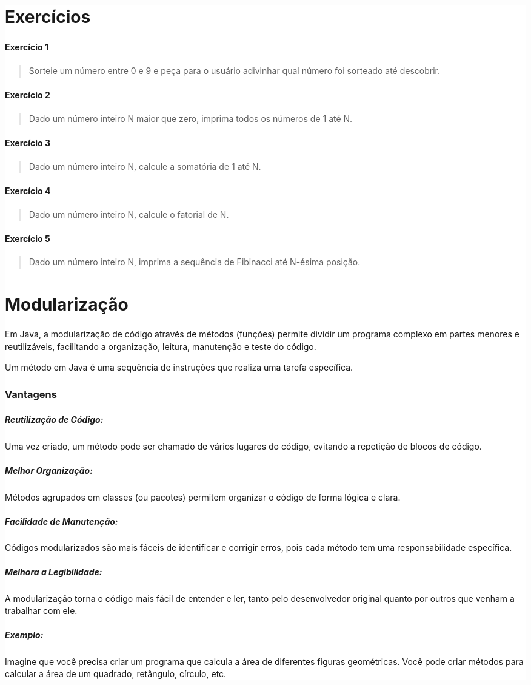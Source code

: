 # Exercícios

#### Exercício 1
> Sorteie um número entre 0 e 9 e peça para o usuário adivinhar qual número foi sorteado até descobrir. 

#### Exercício 2
> Dado um número inteiro N maior que zero, imprima todos os números de 1 até N.  

#### Exercício 3
> Dado um número inteiro N, calcule a somatória de 1 até N.

#### Exercício 4
> Dado um número inteiro N, calcule o fatorial de N.

#### Exercício 5
> Dado um número inteiro N, imprima a sequência de Fibinacci até N-ésima posição.


# Modularização 

Em Java, a modularização de código através de métodos (funções) permite dividir um programa complexo em partes menores e reutilizáveis, facilitando a organização, leitura, manutenção e teste do código. 

Um método em Java é uma sequência de instruções que realiza uma tarefa específica.

### Vantagens 

##### Reutilização de Código:

Uma vez criado, um método pode ser chamado de vários lugares do código, evitando a repetição de blocos de código.

##### Melhor Organização:

Métodos agrupados em classes (ou pacotes) permitem organizar o código de forma lógica e clara.

##### Facilidade de Manutenção:

Códigos modularizados são mais fáceis de identificar e corrigir erros, pois cada método tem uma responsabilidade específica.

##### Melhora a Legibilidade:

A modularização torna o código mais fácil de entender e ler, tanto pelo desenvolvedor original quanto por outros que venham a trabalhar com ele. 

##### Exemplo:

Imagine que você precisa criar um programa que calcula a área de diferentes figuras geométricas. Você pode criar métodos para calcular a área de um quadrado, retângulo, círculo, etc. 
